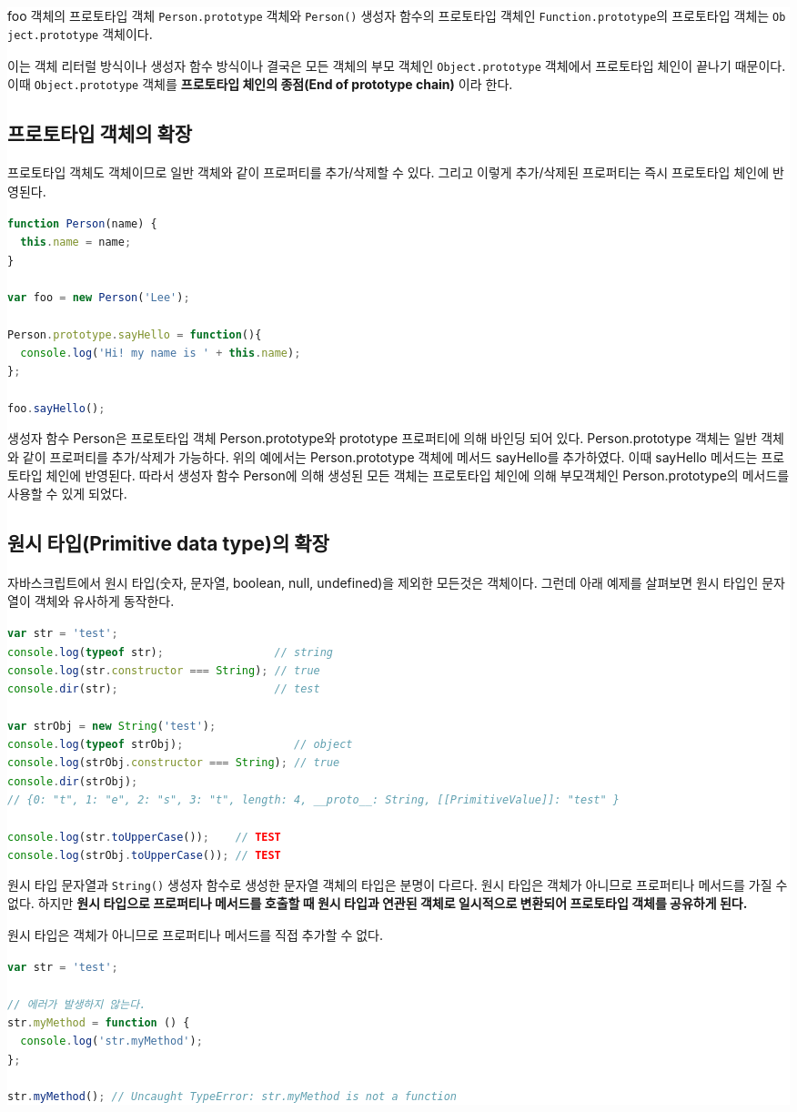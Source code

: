 foo 객체의 프로토타입 객체 `Person.prototype` 객체와 `Person()` 생성자 함수의 프로토타입 객체인 `Function.prototype`의 프로토타입 객체는 `Object.prototype` 객체이다.

이는 객체 리터럴 방식이나 생성자 함수 방식이나 결국은 모든 객체의 부모 객체인 `Object.prototype` 객체에서 프로토타입 체인이 끝나기 때문이다. 이때 `Object.prototype` 객체를 **프로토타입 체인의 종점(End of prototype chain)** 이라 한다.

## 프로토타입 객체의 확장

프로토타입 객체도 객체이므로 일반 객체와 같이 프로퍼티를 추가/삭제할 수 있다. 그리고 이렇게 추가/삭제된 프로퍼티는 즉시 프로토타입 체인에 반영된다.

```js
function Person(name) {
  this.name = name;
}

var foo = new Person('Lee');

Person.prototype.sayHello = function(){
  console.log('Hi! my name is ' + this.name);
};

foo.sayHello();
```

생성자 함수 Person은 프로토타입 객체 Person.prototype와 prototype 프로퍼티에 의해 바인딩 되어 있다. Person.prototype 객체는 일반 객체와 같이 프로퍼티를 추가/삭제가 가능하다. 위의 예에서는 Person.prototype 객체에 메서드 sayHello를 추가하였다. 이때 sayHello 메서드는 프로토타입 체인에 반영된다. 따라서 생성자 함수 Person에 의해 생성된 모든 객체는 프로토타입 체인에 의해 부모객체인 Person.prototype의 메서드를 사용할 수 있게 되었다.

## 원시 타입(Primitive data type)의 확장

자바스크립트에서 원시 타입(숫자, 문자열, boolean, null, undefined)을 제외한 모든것은 객체이다. 그런데 아래 예제를 살펴보면 원시 타입인 문자열이 객체와 유사하게 동작한다.

```js
var str = 'test';
console.log(typeof str);                 // string
console.log(str.constructor === String); // true
console.dir(str);                        // test

var strObj = new String('test');
console.log(typeof strObj);                 // object
console.log(strObj.constructor === String); // true
console.dir(strObj);
// {0: "t", 1: "e", 2: "s", 3: "t", length: 4, __proto__: String, [[PrimitiveValue]]: "test" }

console.log(str.toUpperCase());    // TEST
console.log(strObj.toUpperCase()); // TEST
```

원시 타입 문자열과 `String()` 생성자 함수로 생성한 문자열 객체의 타입은 분명이 다르다. 원시 타입은 객체가 아니므로 프로퍼티나 메서드를 가질 수 없다. 하지만 **원시 타입으로 프로퍼티나 메서드를 호출할 때 원시 타입과 연관된 객체로 일시적으로 변환되어 프로토타입 객체를 공유하게 된다.**

원시 타입은 객체가 아니므로 프로퍼티나 메서드를 직접 추가할 수 없다.

```js
var str = 'test';

// 에러가 발생하지 않는다.
str.myMethod = function () {
  console.log('str.myMethod');
};

str.myMethod(); // Uncaught TypeError: str.myMethod is not a function
```

